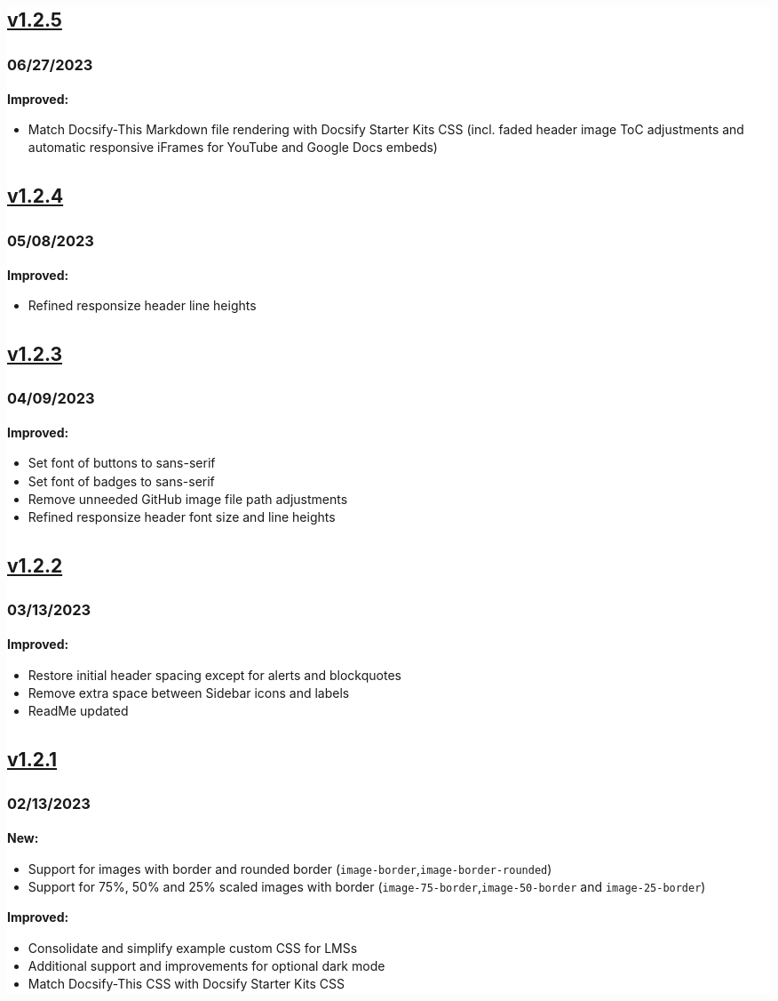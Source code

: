 ## [v1.2.5](https://github.com/hibbitts-design/docsify-open-multicourse-starter-kit/releases/tag/v1.2.5)
### 06/27/2023

**Improved:**   
* Match Docsify-This Markdown file rendering with Docsify Starter Kits CSS (incl. faded header image ToC adjustments and automatic responsive iFrames for YouTube and Google Docs embeds)

## [v1.2.4](https://github.com/hibbitts-design/docsify-open-multicourse-starter-kit/releases/tag/v1.2.4)
### 05/08/2023

**Improved:**   
* Refined responsize header line heights

## [v1.2.3](https://github.com/hibbitts-design/docsify-open-multicourse-starter-kit/releases/tag/v1.2.3)
### 04/09/2023

**Improved:**   
* Set font of buttons to sans-serif
* Set font of badges to sans-serif
* Remove unneeded GitHub image file path adjustments
* Refined responsize header font size and line heights

## [v1.2.2](https://github.com/hibbitts-design/docsify-open-multicourse-starter-kit/releases/tag/v1.2.2)
### 03/13/2023

**Improved:**   
* Restore initial header spacing except for alerts and blockquotes
* Remove extra space between Sidebar icons and labels
* ReadMe updated

## [v1.2.1](https://github.com/hibbitts-design/docsify-open-multicourse-starter-kit/releases/tag/v1.2.1)
### 02/13/2023

**New:**
* Support for images with border and rounded border (`image-border`,`image-border-rounded`)
* Support for 75%, 50% and 25% scaled images with border (`image-75-border`,`image-50-border` and `image-25-border`)

**Improved:**   
* Consolidate and simplify example custom CSS for LMSs
* Additional support and improvements for optional dark mode
* Match Docsify-This CSS with Docsify Starter Kits CSS

